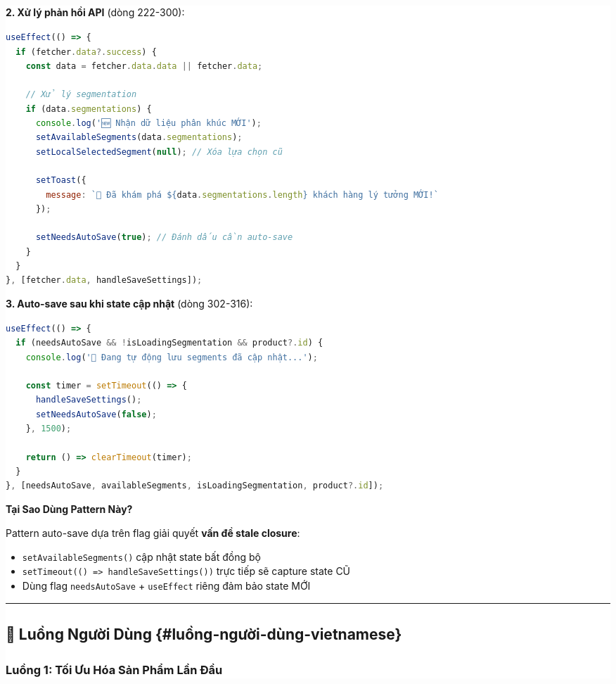 ```javascript
```

**2. Xử lý phản hồi API** (dòng 222-300):
```javascript
useEffect(() => {
  if (fetcher.data?.success) {
    const data = fetcher.data.data || fetcher.data;
    
    // Xử lý segmentation
    if (data.segmentations) {
      console.log('🆕 Nhận dữ liệu phân khúc MỚI');
      setAvailableSegments(data.segmentations);
      setLocalSelectedSegment(null); // Xóa lựa chọn cũ
      
      setToast({ 
        message: `🎯 Đã khám phá ${data.segmentations.length} khách hàng lý tưởng MỚI!` 
      });
      
      setNeedsAutoSave(true); // Đánh dấu cần auto-save
    }
  }
}, [fetcher.data, handleSaveSettings]);
```

**3. Auto-save sau khi state cập nhật** (dòng 302-316):
```javascript
useEffect(() => {
  if (needsAutoSave && !isLoadingSegmentation && product?.id) {
    console.log('🔄 Đang tự động lưu segments đã cập nhật...');
    
    const timer = setTimeout(() => {
      handleSaveSettings();
      setNeedsAutoSave(false);
    }, 1500);
    
    return () => clearTimeout(timer);
  }
}, [needsAutoSave, availableSegments, isLoadingSegmentation, product?.id]);
```

**Tại Sao Dùng Pattern Này?**

Pattern auto-save dựa trên flag giải quyết **vấn đề stale closure**:
- `setAvailableSegments()` cập nhật state bất đồng bộ
- `setTimeout(() => handleSaveSettings())` trực tiếp sẽ capture state CŨ
- Dùng flag `needsAutoSave` + `useEffect` riêng đảm bảo state MỚI

---

## 🔄 Luồng Người Dùng {#luồng-người-dùng-vietnamese}

### Luồng 1: Tối Ưu Hóa Sản Phẩm Lần Đầu
